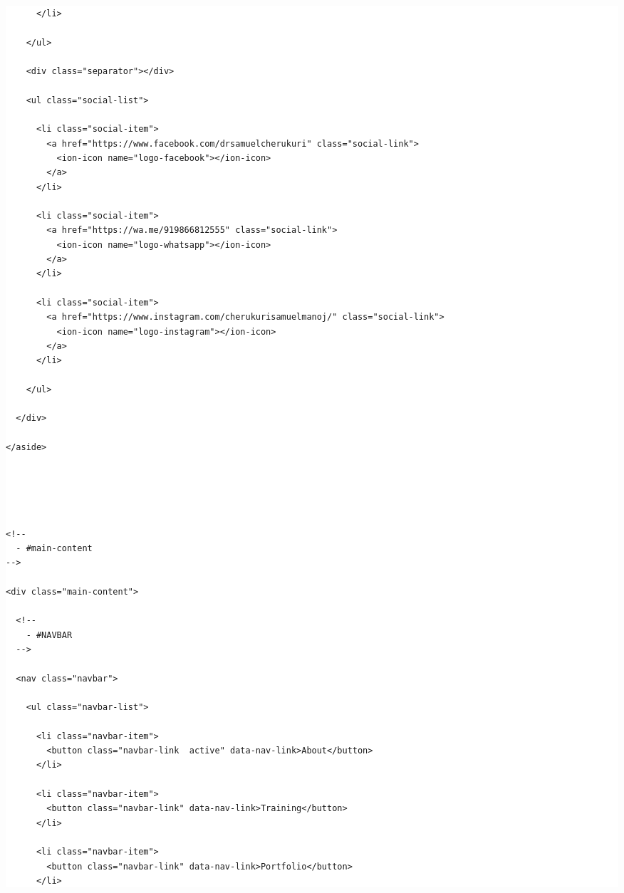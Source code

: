           </li>

        </ul>

        <div class="separator"></div>

        <ul class="social-list">

          <li class="social-item">
            <a href="https://www.facebook.com/drsamuelcherukuri" class="social-link">
              <ion-icon name="logo-facebook"></ion-icon>
            </a>
          </li>

          <li class="social-item">
            <a href="https://wa.me/919866812555" class="social-link">
              <ion-icon name="logo-whatsapp"></ion-icon>
            </a>
          </li>

          <li class="social-item">
            <a href="https://www.instagram.com/cherukurisamuelmanoj/" class="social-link">
              <ion-icon name="logo-instagram"></ion-icon>
            </a>
          </li>

        </ul>

      </div>

    </aside>





    <!--
      - #main-content
    -->

    <div class="main-content">

      <!--
        - #NAVBAR
      -->

      <nav class="navbar">

        <ul class="navbar-list">

          <li class="navbar-item">
            <button class="navbar-link  active" data-nav-link>About</button>
          </li>

          <li class="navbar-item">
            <button class="navbar-link" data-nav-link>Training</button>
          </li>

          <li class="navbar-item">
            <button class="navbar-link" data-nav-link>Portfolio</button>
          </li>
